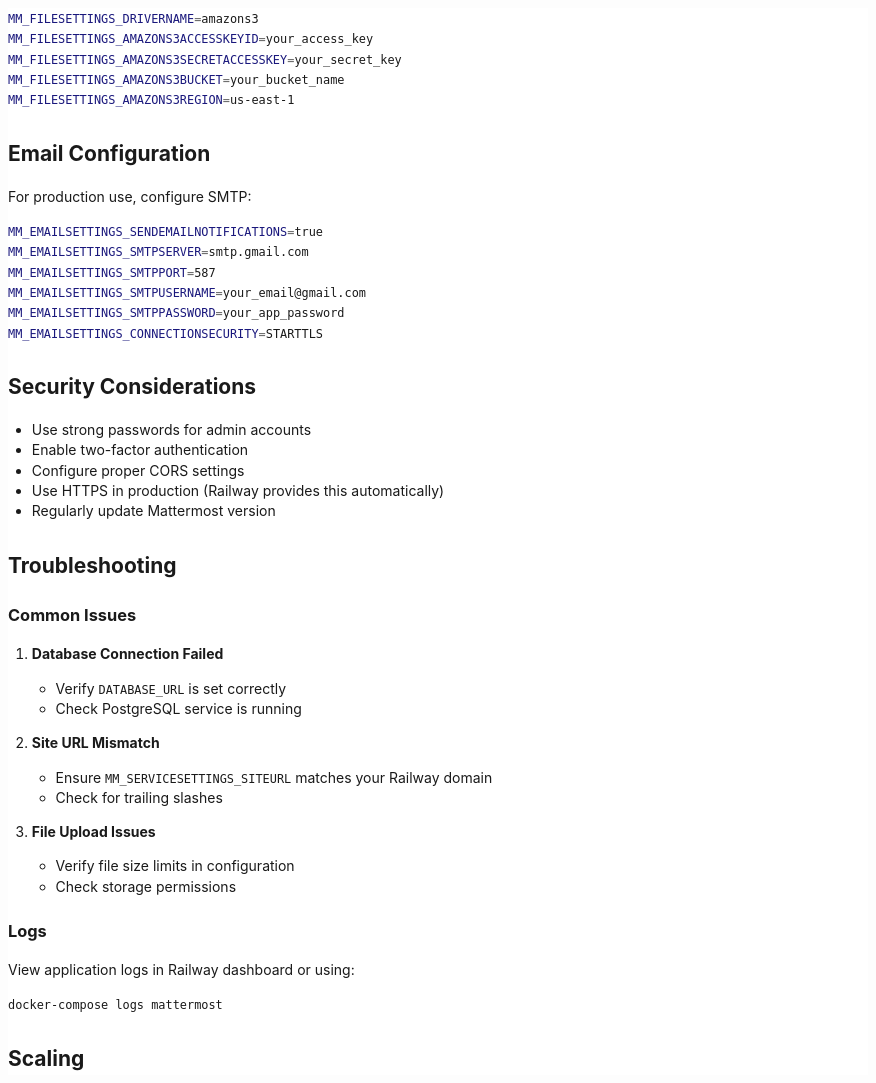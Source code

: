 ```bash
MM_FILESETTINGS_DRIVERNAME=amazons3
MM_FILESETTINGS_AMAZONS3ACCESSKEYID=your_access_key
MM_FILESETTINGS_AMAZONS3SECRETACCESSKEY=your_secret_key
MM_FILESETTINGS_AMAZONS3BUCKET=your_bucket_name
MM_FILESETTINGS_AMAZONS3REGION=us-east-1
```

## Email Configuration

For production use, configure SMTP:

```bash
MM_EMAILSETTINGS_SENDEMAILNOTIFICATIONS=true
MM_EMAILSETTINGS_SMTPSERVER=smtp.gmail.com
MM_EMAILSETTINGS_SMTPPORT=587
MM_EMAILSETTINGS_SMTPUSERNAME=your_email@gmail.com
MM_EMAILSETTINGS_SMTPPASSWORD=your_app_password
MM_EMAILSETTINGS_CONNECTIONSECURITY=STARTTLS
```

## Security Considerations

- Use strong passwords for admin accounts
- Enable two-factor authentication
- Configure proper CORS settings
- Use HTTPS in production (Railway provides this automatically)
- Regularly update Mattermost version

## Troubleshooting

### Common Issues

1. **Database Connection Failed**
   - Verify `DATABASE_URL` is set correctly
   - Check PostgreSQL service is running

2. **Site URL Mismatch**
   - Ensure `MM_SERVICESETTINGS_SITEURL` matches your Railway domain
   - Check for trailing slashes

3. **File Upload Issues**
   - Verify file size limits in configuration
   - Check storage permissions

### Logs

View application logs in Railway dashboard or using:
```bash
docker-compose logs mattermost
```

## Scaling
